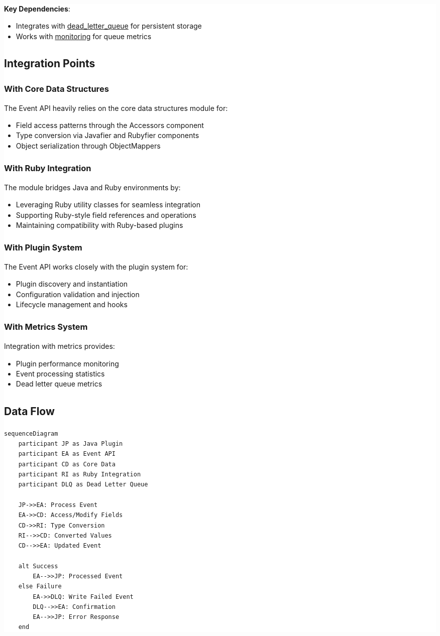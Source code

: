**Key Dependencies**:
- Integrates with [dead_letter_queue](dead_letter_queue.md) for persistent storage
- Works with [monitoring](monitoring.md) for queue metrics

## Integration Points

### With Core Data Structures
The Event API heavily relies on the core data structures module for:
- Field access patterns through the Accessors component
- Type conversion via Javafier and Rubyfier components
- Object serialization through ObjectMappers

### With Ruby Integration
The module bridges Java and Ruby environments by:
- Leveraging Ruby utility classes for seamless integration
- Supporting Ruby-style field references and operations
- Maintaining compatibility with Ruby-based plugins

### With Plugin System
The Event API works closely with the plugin system for:
- Plugin discovery and instantiation
- Configuration validation and injection
- Lifecycle management and hooks

### With Metrics System
Integration with metrics provides:
- Plugin performance monitoring
- Event processing statistics
- Dead letter queue metrics

## Data Flow

```mermaid
sequenceDiagram
    participant JP as Java Plugin
    participant EA as Event API
    participant CD as Core Data
    participant RI as Ruby Integration
    participant DLQ as Dead Letter Queue
    
    JP->>EA: Process Event
    EA->>CD: Access/Modify Fields
    CD->>RI: Type Conversion
    RI-->>CD: Converted Values
    CD-->>EA: Updated Event
    
    alt Success
        EA-->>JP: Processed Event
    else Failure
        EA->>DLQ: Write Failed Event
        DLQ-->>EA: Confirmation
        EA-->>JP: Error Response
    end
```
